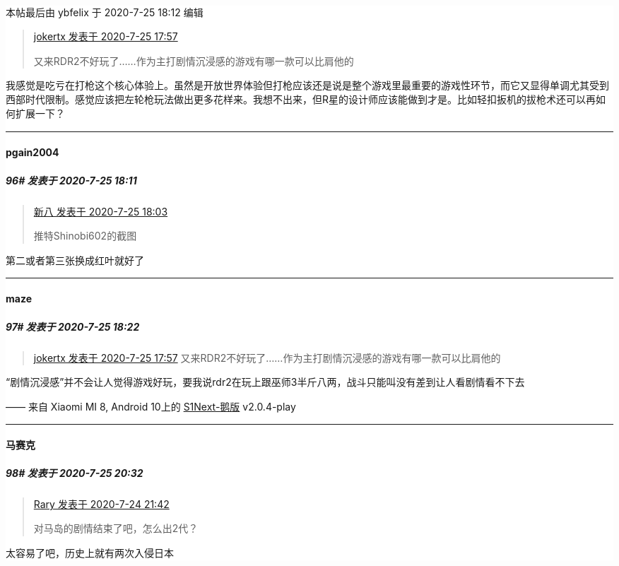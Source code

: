 
 本帖最后由 ybfelix 于 2020-7-25 18:12 编辑 
<blockquote><a href="httphttps://bbs.saraba1st.com/2b/forum.php?mod=redirect&amp;goto=findpost&amp;pid=48213196&amp;ptid=1951133" target="_blank">jokertx 发表于 2020-7-25 17:57</a>

又来RDR2不好玩了……作为主打剧情沉浸感的游戏有哪一款可以比肩他的</blockquote>
我感觉是吃亏在打枪这个核心体验上。虽然是开放世界体验但打枪应该还是说是整个游戏里最重要的游戏性环节，而它又显得单调尤其受到西部时代限制。感觉应该把左轮枪玩法做出更多花样来。我想不出来，但R星的设计师应该能做到才是。比如轻扣扳机的拔枪术还可以再如何扩展一下？







*****

####  pgain2004  
##### 96#       发表于 2020-7-25 18:11



<blockquote><a href="httphttps://bbs.saraba1st.com/2b/forum.php?mod=redirect&amp;goto=findpost&amp;pid=48213254&amp;ptid=1951133" target="_blank">新八 发表于 2020-7-25 18:03</a>

推特Shinobi602的截图</blockquote>
第二或者第三张换成红叶就好了







*****

####  maze  
##### 97#       发表于 2020-7-25 18:22



<blockquote><a href="httphttps://bbs.saraba1st.com/2b/forum.php?mod=redirect&amp;goto=findpost&amp;pid=48213196&amp;ptid=1951133" target="_blank">jokertx 发表于 2020-7-25 17:57</a>
又来RDR2不好玩了……作为主打剧情沉浸感的游戏有哪一款可以比肩他的</blockquote>
“剧情沉浸感”并不会让人觉得游戏好玩，要我说rdr2在玩上跟巫师3半斤八两，战斗只能叫没有差到让人看剧情看不下去

—— 来自 Xiaomi MI 8, Android 10上的 [S1Next-鹅版](https://github.com/ykrank/S1-Next/releases) v2.0.4-play







*****

####  马赛克  
##### 98#       发表于 2020-7-25 20:32



<blockquote><a href="httphttps://bbs.saraba1st.com/2b/forum.php?mod=redirect&amp;goto=findpost&amp;pid=48206966&amp;ptid=1951133" target="_blank">Rary 发表于 2020-7-24 21:42</a>

对马岛的剧情结束了吧，怎么出2代？</blockquote>
太容易了吧，历史上就有两次入侵日本
